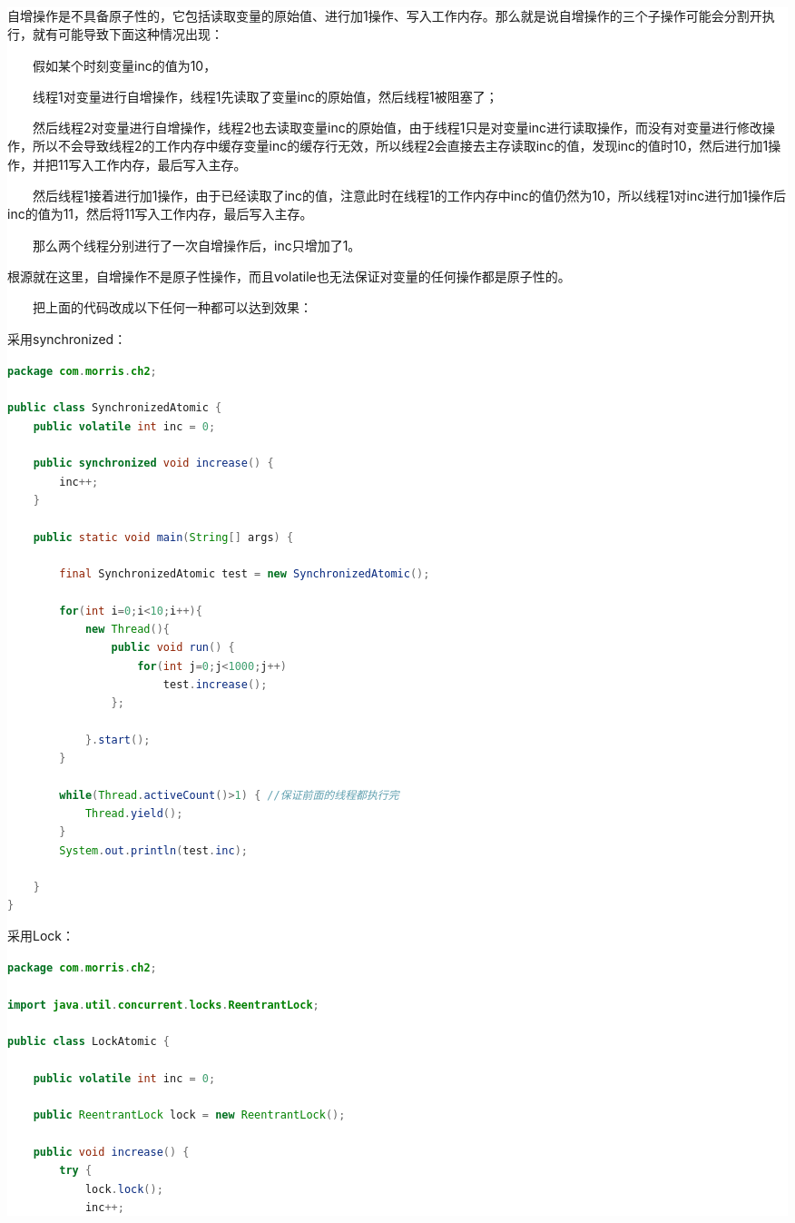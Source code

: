 自增操作是不具备原子性的，它包括读取变量的原始值、进行加1操作、写入工作内存。那么就是说自增操作的三个子操作可能会分割开执行，就有可能导致下面这种情况出现：

　　假如某个时刻变量inc的值为10，

　　线程1对变量进行自增操作，线程1先读取了变量inc的原始值，然后线程1被阻塞了；

　　然后线程2对变量进行自增操作，线程2也去读取变量inc的原始值，由于线程1只是对变量inc进行读取操作，而没有对变量进行修改操作，所以不会导致线程2的工作内存中缓存变量inc的缓存行无效，所以线程2会直接去主存读取inc的值，发现inc的值时10，然后进行加1操作，并把11写入工作内存，最后写入主存。

　　然后线程1接着进行加1操作，由于已经读取了inc的值，注意此时在线程1的工作内存中inc的值仍然为10，所以线程1对inc进行加1操作后inc的值为11，然后将11写入工作内存，最后写入主存。

　　那么两个线程分别进行了一次自增操作后，inc只增加了1。

根源就在这里，自增操作不是原子性操作，而且volatile也无法保证对变量的任何操作都是原子性的。

　　把上面的代码改成以下任何一种都可以达到效果：

采用synchronized：
```java
package com.morris.ch2;

public class SynchronizedAtomic {
	public volatile int inc = 0;

    public synchronized void increase() {
        inc++;
    }

    public static void main(String[] args) {

        final SynchronizedAtomic test = new SynchronizedAtomic();

        for(int i=0;i<10;i++){
            new Thread(){
                public void run() {
                    for(int j=0;j<1000;j++)
                        test.increase();
                };

            }.start();
        }
         
        while(Thread.activeCount()>1) { //保证前面的线程都执行完
        	Thread.yield();
        }
        System.out.println(test.inc);

    }
}

```

采用Lock：
```java
package com.morris.ch2;

import java.util.concurrent.locks.ReentrantLock;

public class LockAtomic {
	
	public volatile int inc = 0;
	
	public ReentrantLock lock = new ReentrantLock();

    public void increase() {
    	try {			
    		lock.lock();
    		inc++;
```